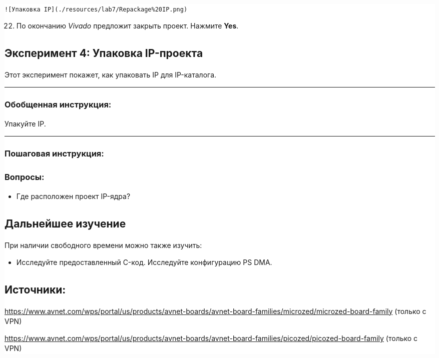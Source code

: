     ![Упаковка IP](./resources/lab7/Repackage%20IP.png)

22. По окончанию *Vivado* предложит закрыть проект. Нажмите **Yes**.

## Эксперимент 4: Упаковка IP-проекта

Этот эксперимент покажет, как упаковать IP для IP-каталога.

---

### **Обобщенная инструкция:**

Упакуйте IP.

---

### **Пошаговая инструкция:**

### **Вопросы:**

* Где расположен проект IP-ядра?


## Дальнейшее изучение

При наличии свободного времени можно также изучить:

* Исследуйте предоставленный C-код. Исследуйте конфигурацию PS DMA.

## Источники:

https://www.avnet.com/wps/portal/us/products/avnet-boards/avnet-board-families/microzed/microzed-board-family (только с VPN)

https://www.avnet.com/wps/portal/us/products/avnet-boards/avnet-board-families/picozed/picozed-board-family (только с VPN)
